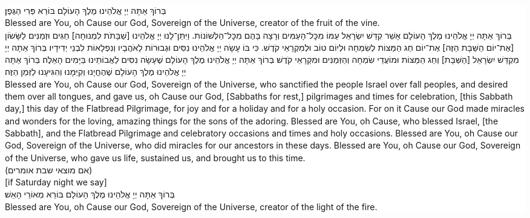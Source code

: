 
<tr><td style="vertical-align:top;">
<div class="liturgy" lang="he">
בְּרוֹךְ אַתָּה יְיָ אֱלֹהֵינוּ מֶלֶךְ הָעוֹלָם בּוֹרֵא פְּרִי הַגֶּפֶן׃
</span></div></td>
 
<td style="vertical-align:top;">
<div class="english" lang="en">
Blessed are You, oh Cause our God, Sovereign of the Universe, creator of the fruit of the vine.
</div></td></tr>


<tr><td style="vertical-align:top;">
<div class="liturgy" lang="he">
בְּרוֹךְ אַתָּה יְיָ אֱלֹהֵינוּ מֶלֶךְ הָעוֹלָם אָשֵׁר קִדֵּשׁ יִשְׂרָאֵל עַמּוֹ מִכׇּל־הָעַמִּים וְרָצָה בָּהֶם מִכׇּל־הַלְּשׁוֹנוֹת. וַיִּתֵּן־לָנוּ יְיָ אֱלֹהֵינוּ [שַׁבָּתֹת לִמְנוּחָה] חַגִּים וּזְמַנִּים לַשָּׂשׂוֹן [אֶת־יוֹם הַשַּׁבָּת הַזֶּה] אֶת־יוֹם חַג הַמַּצּוֹת לְשִׂמְחָה וּלְיוֹם טוֹב וּלְמִקְרָאֵי קֹדֶשׁ. כִּי בּוֹ עָשָׂה יְיָ אֱלֹהֵינוּ נִסִּים וּגְבוּרוֹת לָאֹהֲבָיו וְנִפְלָאוֹת לִבְנֵי יְדִידָיו׃ בְּרוֹךְ אַתָּה יְיָ מִקְדַּשׁ יִשְׂרָאֵל [הַשַּׁבָּת] וְחַג הַמַּצּוֹת וּמוֹעֲדֵי שִׂמְחָה וְהַזְּמַנִּים וּמִקְרָאֵי קֹדֶשׁ׃ בְּרוֹךְ אַתָּה יְיָ אֱלֹהֵינוּ מֶלֶךְ הָעוֹלָם שֶׁעָשָׂה נִסִּים לַאֲבוֹתֵינוּ בַּיָּמִים הָאֵלֶּה׃ בְּרוֹךְ אַתָּה יְיָ אֱלֹהֵינוּ מֶלֶךְ הָעוֹלָם שֶׁהֶחֱיָנוּ וְקִיְּמָנוּ וְהִגִּיעָנוּ לַזְּמַן הַזֶּה׃
</span></div></td>
 
<td style="vertical-align:top;">
<div class="english" lang="en">
Blessed are You, oh Cause our God, Sovereign of the Universe, who sanctified the people Israel over fall peoples, and desired them over all tongues, and gave us, oh Cause our God, [Sabbaths for rest,] pilgrimages and times for celebration, [this Sabbath day,] this day of the Flatbread Pilgrimage, for joy and for a holiday and for a holy occasion. For on it Cause our God made miracles and wonders for the loving, amazing things for the sons of the adoring. Blessed are You, oh Cause, who blessed Israel, [the Sabbath], and the Flatbread Pilgrimage and celebratory occasions and times and holy occasions. Blessed are You, oh Cause our God, Sovereign of the Universe, who did miracles for our ancestors in these days. Blessed are You, oh Cause our God, Sovereign of the Universe, who gave us life, sustained us, and brought us to this time. 
</div></td></tr>


<tr><td style="vertical-align:top;">
<div class="liturgy" lang="he">
<span class="instruction">(אם מוצאי שבת אומרים)</span>
</span></div></td>
 
<td style="vertical-align:top;">
<div class="english" lang="en">
<span class="instruction">[if Saturday night we say]</span>
</div></td></tr>


<tr><td style="vertical-align:top;">
<div class="liturgy" lang="he">
בְּרוֹךְ אַתָּה יְיָ אֱלֹהֵינוּ מֶלֶךְ הָעוֹלָם בּוֹרֵא מְאוֹרֵי הָאֵשׁ׃
</span></div></td>
 
<td style="vertical-align:top;">
<div class="english" lang="en">
Blessed are You, oh Cause our God, Sovereign of the Universe, creator of the light of the fire. 
</div></td></tr>
